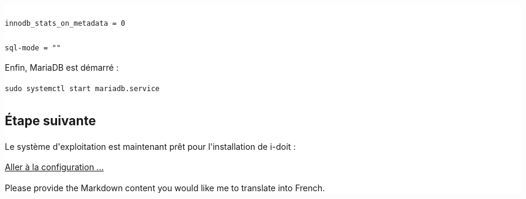 ```shell
 
innodb_stats_on_metadata = 0
 
sql-mode = ""
```

Enfin, MariaDB est démarré :

```shell
sudo systemctl start mariadb.service
```

## Étape suivante

Le système d'exploitation est maintenant prêt pour l'installation de i-doit :

[Aller à la configuration ...](../../manual-installation/setup.md)

Please provide the Markdown content you would like me to translate into French.
